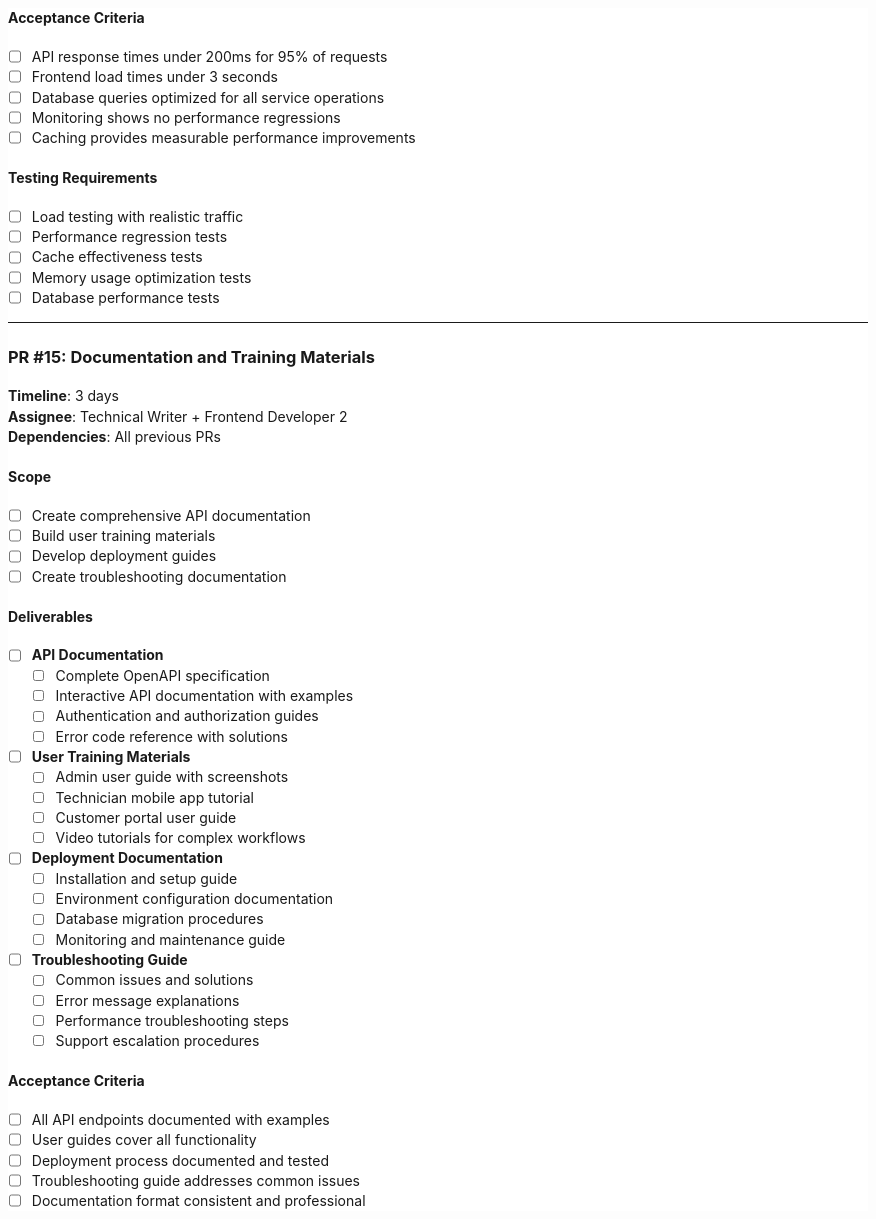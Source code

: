 #### Acceptance Criteria
- [ ] API response times under 200ms for 95% of requests
- [ ] Frontend load times under 3 seconds
- [ ] Database queries optimized for all service operations
- [ ] Monitoring shows no performance regressions
- [ ] Caching provides measurable performance improvements

#### Testing Requirements
- [ ] Load testing with realistic traffic
- [ ] Performance regression tests
- [ ] Cache effectiveness tests
- [ ] Memory usage optimization tests
- [ ] Database performance tests

---

### PR #15: Documentation and Training Materials
**Timeline**: 3 days  
**Assignee**: Technical Writer + Frontend Developer 2  
**Dependencies**: All previous PRs

#### Scope
- [ ] Create comprehensive API documentation
- [ ] Build user training materials
- [ ] Develop deployment guides
- [ ] Create troubleshooting documentation

#### Deliverables
- [ ] **API Documentation**
  - [ ] Complete OpenAPI specification
  - [ ] Interactive API documentation with examples
  - [ ] Authentication and authorization guides
  - [ ] Error code reference with solutions

- [ ] **User Training Materials**
  - [ ] Admin user guide with screenshots
  - [ ] Technician mobile app tutorial
  - [ ] Customer portal user guide
  - [ ] Video tutorials for complex workflows

- [ ] **Deployment Documentation**
  - [ ] Installation and setup guide
  - [ ] Environment configuration documentation
  - [ ] Database migration procedures
  - [ ] Monitoring and maintenance guide

- [ ] **Troubleshooting Guide**
  - [ ] Common issues and solutions
  - [ ] Error message explanations
  - [ ] Performance troubleshooting steps
  - [ ] Support escalation procedures

#### Acceptance Criteria
- [ ] All API endpoints documented with examples
- [ ] User guides cover all functionality
- [ ] Deployment process documented and tested
- [ ] Troubleshooting guide addresses common issues
- [ ] Documentation format consistent and professional
